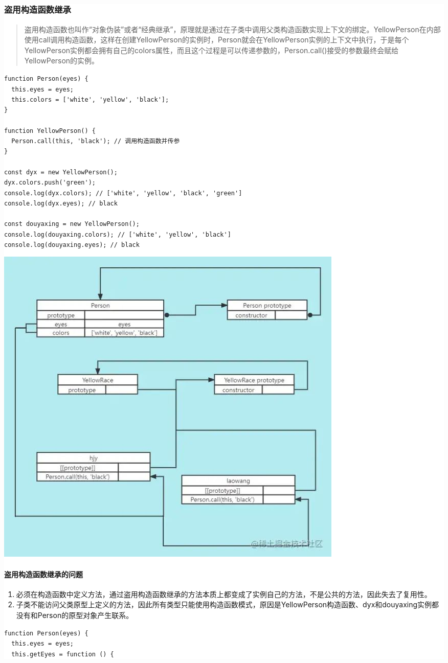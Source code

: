 ```
```
### 盗用构造函数继承
> 盗用构造函数也叫作“对象伪装”或者“经典继承”，原理就是通过在子类中调用父类构造函数实现上下文的绑定。YellowPerson在内部使用call调用构造函数，这样在创建YellowPerson的实例时，Person就会在YellowPerson实例的上下文中执行，于是每个YellowPerson实例都会拥有自己的colors属性，而且这个过程是可以传递参数的，Person.call()接受的参数最终会赋给YellowPerson的实例。

```
function Person(eyes) {
  this.eyes = eyes;
  this.colors = ['white', 'yellow', 'black'];
}

function YellowPerson() {
  Person.call(this, 'black'); // 调用构造函数并传参
}

const dyx = new YellowPerson();
dyx.colors.push('green');
console.log(dyx.colors); // ['white', 'yellow', 'black', 'green']
console.log(dyx.eyes); // black

const douyaxing = new YellowPerson();
console.log(douyaxing.colors); // ['white', 'yellow', 'black']
console.log(douyaxing.eyes); // black
```
![盗用构造函数继承](./img/盗用构造函数继承.png)
#### 盗用构造函数继承的问题
1. 必须在构造函数中定义方法，通过盗用构造函数继承的方法本质上都变成了实例自己的方法，不是公共的方法，因此失去了复用性。
2. 子类不能访问父类原型上定义的方法，因此所有类型只能使用构造函数模式，原因是YellowPerson构造函数、dyx和douyaxing实例都没有和Person的原型对象产生联系。
```
function Person(eyes) {
  this.eyes = eyes;
  this.getEyes = function () {
```